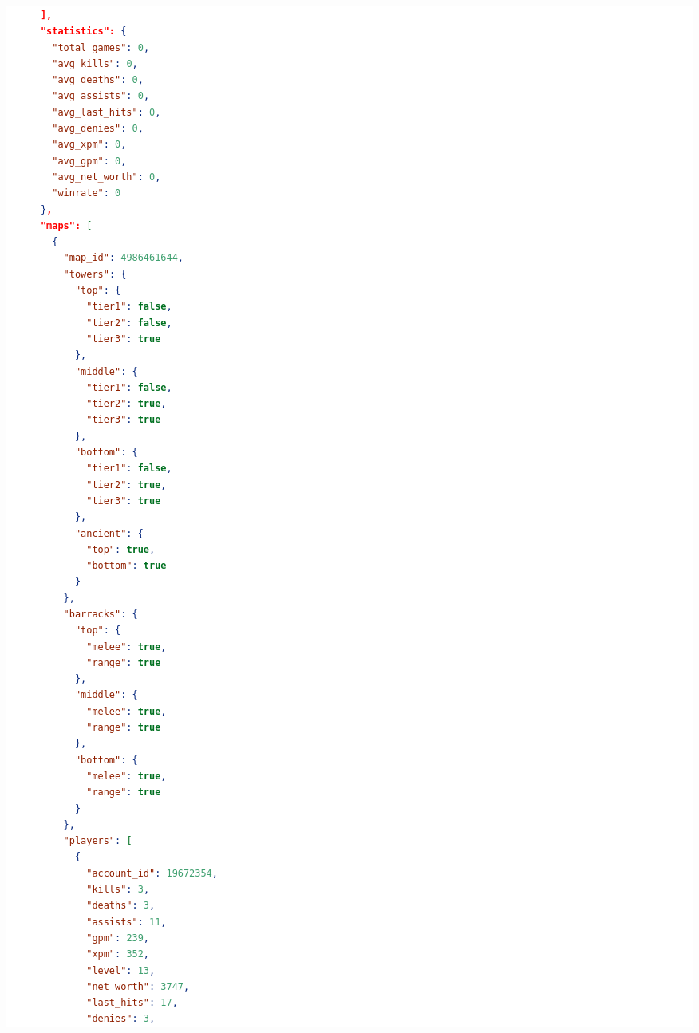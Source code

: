```json
      ],
      "statistics": {
        "total_games": 0,
        "avg_kills": 0,
        "avg_deaths": 0,
        "avg_assists": 0,
        "avg_last_hits": 0,
        "avg_denies": 0,
        "avg_xpm": 0,
        "avg_gpm": 0,
        "avg_net_worth": 0,
        "winrate": 0
      },
      "maps": [
        {
          "map_id": 4986461644,
          "towers": {
            "top": {
              "tier1": false,
              "tier2": false,
              "tier3": true
            },
            "middle": {
              "tier1": false,
              "tier2": true,
              "tier3": true
            },
            "bottom": {
              "tier1": false,
              "tier2": true,
              "tier3": true
            },
            "ancient": {
              "top": true,
              "bottom": true
            }
          },
          "barracks": {
            "top": {
              "melee": true,
              "range": true
            },
            "middle": {
              "melee": true,
              "range": true
            },
            "bottom": {
              "melee": true,
              "range": true
            }
          },
          "players": [
            {
              "account_id": 19672354,
              "kills": 3,
              "deaths": 3,
              "assists": 11,
              "gpm": 239,
              "xpm": 352,
              "level": 13,
              "net_worth": 3747,
              "last_hits": 17,
              "denies": 3,
```